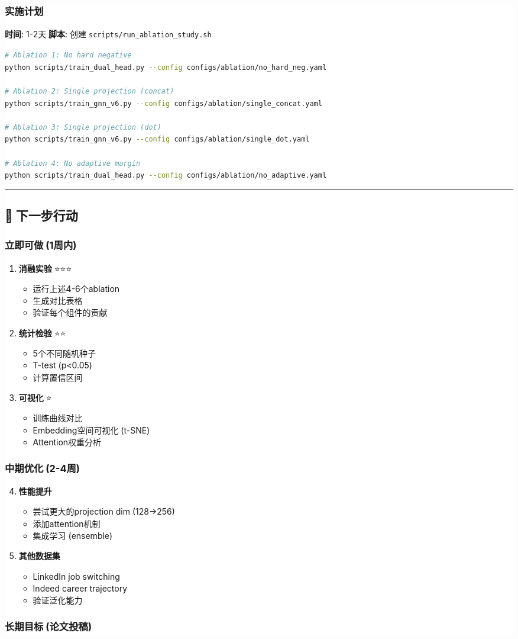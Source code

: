 ### 实施计划

**时间**: 1-2天
**脚本**: 创建 `scripts/run_ablation_study.sh`

```bash
# Ablation 1: No hard negative
python scripts/train_dual_head.py --config configs/ablation/no_hard_neg.yaml

# Ablation 2: Single projection (concat)
python scripts/train_gnn_v6.py --config configs/ablation/single_concat.yaml

# Ablation 3: Single projection (dot)
python scripts/train_gnn_v6.py --config configs/ablation/single_dot.yaml

# Ablation 4: No adaptive margin
python scripts/train_dual_head.py --config configs/ablation/no_adaptive.yaml
```

---

## 🚀 下一步行动

### 立即可做 (1周内)

1. **消融实验** ⭐⭐⭐
   - 运行上述4-6个ablation
   - 生成对比表格
   - 验证每个组件的贡献

2. **统计检验** ⭐⭐
   - 5个不同随机种子
   - T-test (p<0.05)
   - 计算置信区间

3. **可视化** ⭐
   - 训练曲线对比
   - Embedding空间可视化 (t-SNE)
   - Attention权重分析

### 中期优化 (2-4周)

4. **性能提升**
   - 尝试更大的projection dim (128→256)
   - 添加attention机制
   - 集成学习 (ensemble)

5. **其他数据集**
   - LinkedIn job switching
   - Indeed career trajectory
   - 验证泛化能力

### 长期目标 (论文投稿)
